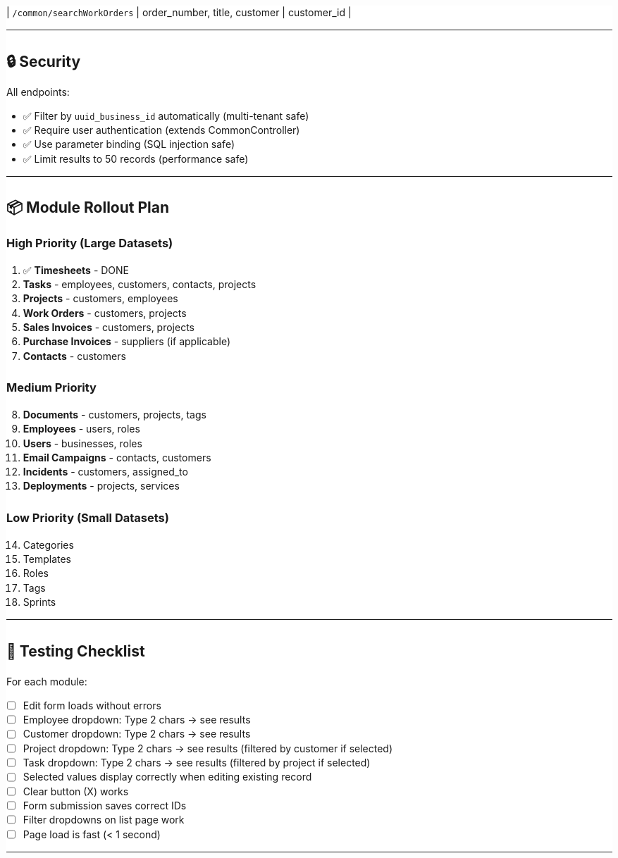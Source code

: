 | `/common/searchWorkOrders` | order_number, title, customer | customer_id |

---

## 🔒 **Security**

All endpoints:
- ✅ Filter by `uuid_business_id` automatically (multi-tenant safe)
- ✅ Require user authentication (extends CommonController)
- ✅ Use parameter binding (SQL injection safe)
- ✅ Limit results to 50 records (performance safe)

---

## 📦 **Module Rollout Plan**

### High Priority (Large Datasets)
1. ✅ **Timesheets** - DONE
2. **Tasks** - employees, customers, contacts, projects
3. **Projects** - customers, employees
4. **Work Orders** - customers, projects
5. **Sales Invoices** - customers, projects
6. **Purchase Invoices** - suppliers (if applicable)
7. **Contacts** - customers

### Medium Priority
8. **Documents** - customers, projects, tags
9. **Employees** - users, roles
10. **Users** - businesses, roles
11. **Email Campaigns** - contacts, customers
12. **Incidents** - customers, assigned_to
13. **Deployments** - projects, services

### Low Priority (Small Datasets)
14. Categories
15. Templates
16. Roles
17. Tags
18. Sprints

---

## 🧪 **Testing Checklist**

For each module:
- [ ] Edit form loads without errors
- [ ] Employee dropdown: Type 2 chars → see results
- [ ] Customer dropdown: Type 2 chars → see results
- [ ] Project dropdown: Type 2 chars → see results (filtered by customer if selected)
- [ ] Task dropdown: Type 2 chars → see results (filtered by project if selected)
- [ ] Selected values display correctly when editing existing record
- [ ] Clear button (X) works
- [ ] Form submission saves correct IDs
- [ ] Filter dropdowns on list page work
- [ ] Page load is fast (< 1 second)

---